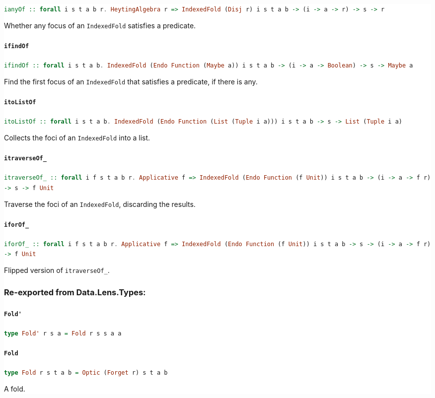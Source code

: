 ``` purescript
ianyOf :: forall i s t a b r. HeytingAlgebra r => IndexedFold (Disj r) i s t a b -> (i -> a -> r) -> s -> r
```

Whether any focus of an `IndexedFold` satisfies a predicate.

#### `ifindOf`

``` purescript
ifindOf :: forall i s t a b. IndexedFold (Endo Function (Maybe a)) i s t a b -> (i -> a -> Boolean) -> s -> Maybe a
```

Find the first focus of an `IndexedFold` that satisfies a predicate, if
there is any.

#### `itoListOf`

``` purescript
itoListOf :: forall i s t a b. IndexedFold (Endo Function (List (Tuple i a))) i s t a b -> s -> List (Tuple i a)
```

Collects the foci of an `IndexedFold` into a list.

#### `itraverseOf_`

``` purescript
itraverseOf_ :: forall i f s t a b r. Applicative f => IndexedFold (Endo Function (f Unit)) i s t a b -> (i -> a -> f r) -> s -> f Unit
```

Traverse the foci of an `IndexedFold`, discarding the results.

#### `iforOf_`

``` purescript
iforOf_ :: forall i f s t a b r. Applicative f => IndexedFold (Endo Function (f Unit)) i s t a b -> s -> (i -> a -> f r) -> f Unit
```

Flipped version of `itraverseOf_`.


### Re-exported from Data.Lens.Types:

#### `Fold'`

``` purescript
type Fold' r s a = Fold r s s a a
```

#### `Fold`

``` purescript
type Fold r s t a b = Optic (Forget r) s t a b
```

A fold.

